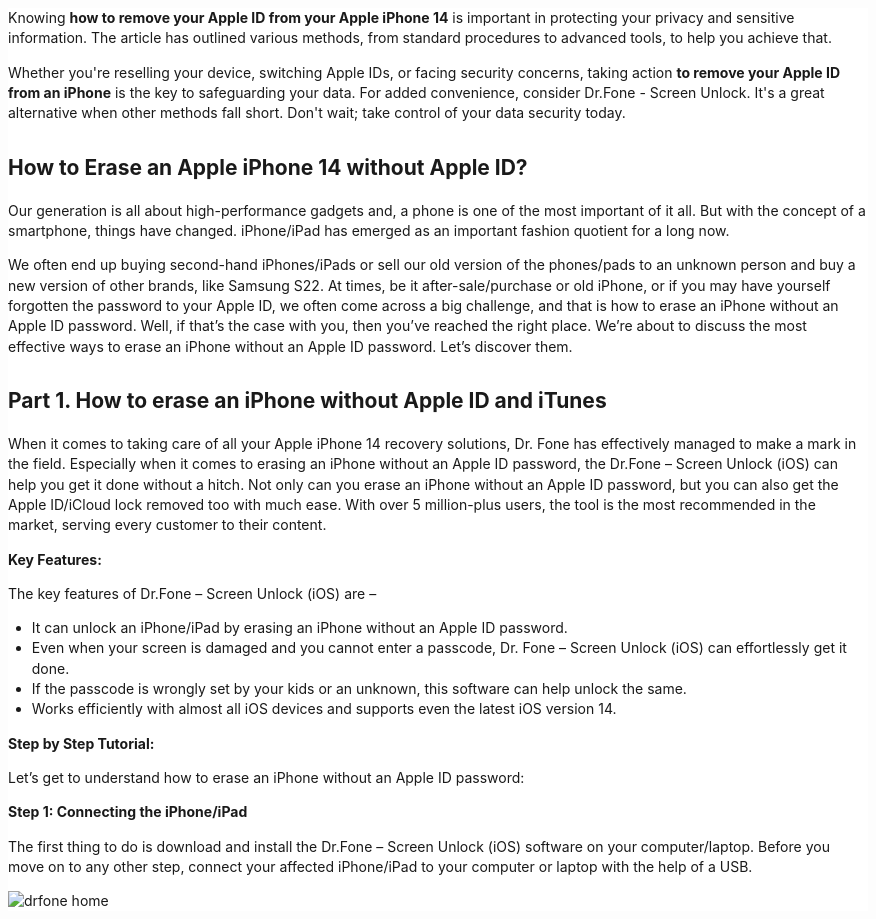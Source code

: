 Knowing **how to remove your Apple ID from your Apple iPhone 14** is important in protecting your privacy and sensitive information. The article has outlined various methods, from standard procedures to advanced tools, to help you achieve that.

Whether you're reselling your device, switching Apple IDs, or facing security concerns, taking action **to remove your Apple ID from an iPhone** is the key to safeguarding your data. For added convenience, consider Dr.Fone - Screen Unlock. It's a great alternative when other methods fall short. Don't wait; take control of your data security today.


## How to Erase an Apple iPhone 14 without Apple ID?

Our generation is all about high-performance gadgets and, a phone is one of the most important of it all. But with the concept of a smartphone, things have changed. iPhone/iPad has emerged as an important fashion quotient for a long now.

We often end up buying second-hand iPhones/iPads or sell our old version of the phones/pads to an unknown person and buy a new version of other brands, like Samsung S22. At times, be it after-sale/purchase or old iPhone, or if you may have yourself forgotten the password to your Apple ID, we often come across a big challenge, and that is how to erase an iPhone without an Apple ID password. Well, if that’s the case with you, then you’ve reached the right place. We’re about to discuss the most effective ways to erase an iPhone without an Apple ID password. Let’s discover them.

## Part 1. How to erase an iPhone without Apple ID and iTunes

When it comes to taking care of all your Apple iPhone 14 recovery solutions, Dr. Fone has effectively managed to make a mark in the field. Especially when it comes to erasing an iPhone without an Apple ID password, the Dr.Fone – Screen Unlock (iOS) can help you get it done without a hitch. Not only can you erase an iPhone without an Apple ID password, but you can also get the Apple ID/iCloud lock removed too with much ease. With over 5 million-plus users, the tool is the most recommended in the market, serving every customer to their content.

**Key Features:**

The key features of Dr.Fone – Screen Unlock (iOS) are –

- It can unlock an iPhone/iPad by erasing an iPhone without an Apple ID password.
- Even when your screen is damaged and you cannot enter a passcode, Dr. Fone – Screen Unlock (iOS) can effortlessly get it done.
- If the passcode is wrongly set by your kids or an unknown, this software can help unlock the same.
- Works efficiently with almost all iOS devices and supports even the latest iOS version 14.

**Step by Step Tutorial:**

Let’s get to understand how to erase an iPhone without an Apple ID password:

**Step 1: Connecting the iPhone/iPad**

The first thing to do is download and install the Dr.Fone – Screen Unlock (iOS) software on your computer/laptop. Before you move on to any other step, connect your affected iPhone/iPad to your computer or laptop with the help of a USB.

![drfone home](https://images.wondershare.com/drfone/guide/drfone-home.png)
